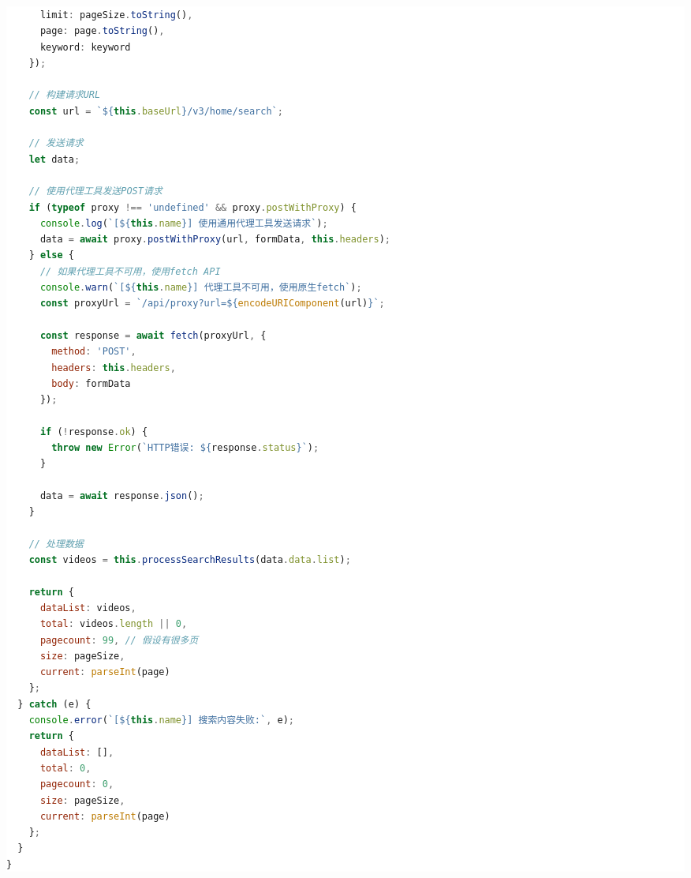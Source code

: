 ```javascript
      limit: pageSize.toString(),
      page: page.toString(),
      keyword: keyword
    });
    
    // 构建请求URL
    const url = `${this.baseUrl}/v3/home/search`;
    
    // 发送请求
    let data;
    
    // 使用代理工具发送POST请求
    if (typeof proxy !== 'undefined' && proxy.postWithProxy) {
      console.log(`[${this.name}] 使用通用代理工具发送请求`);
      data = await proxy.postWithProxy(url, formData, this.headers);
    } else {
      // 如果代理工具不可用，使用fetch API
      console.warn(`[${this.name}] 代理工具不可用，使用原生fetch`);
      const proxyUrl = `/api/proxy?url=${encodeURIComponent(url)}`;
      
      const response = await fetch(proxyUrl, {
        method: 'POST',
        headers: this.headers,
        body: formData
      });
      
      if (!response.ok) {
        throw new Error(`HTTP错误: ${response.status}`);
      }
      
      data = await response.json();
    }
    
    // 处理数据
    const videos = this.processSearchResults(data.data.list);
    
    return {
      dataList: videos,
      total: videos.length || 0,
      pagecount: 99, // 假设有很多页
      size: pageSize,
      current: parseInt(page)
    };
  } catch (e) {
    console.error(`[${this.name}] 搜索内容失败:`, e);
    return {
      dataList: [],
      total: 0,
      pagecount: 0,
      size: pageSize,
      current: parseInt(page)
    };
  }
}
```
